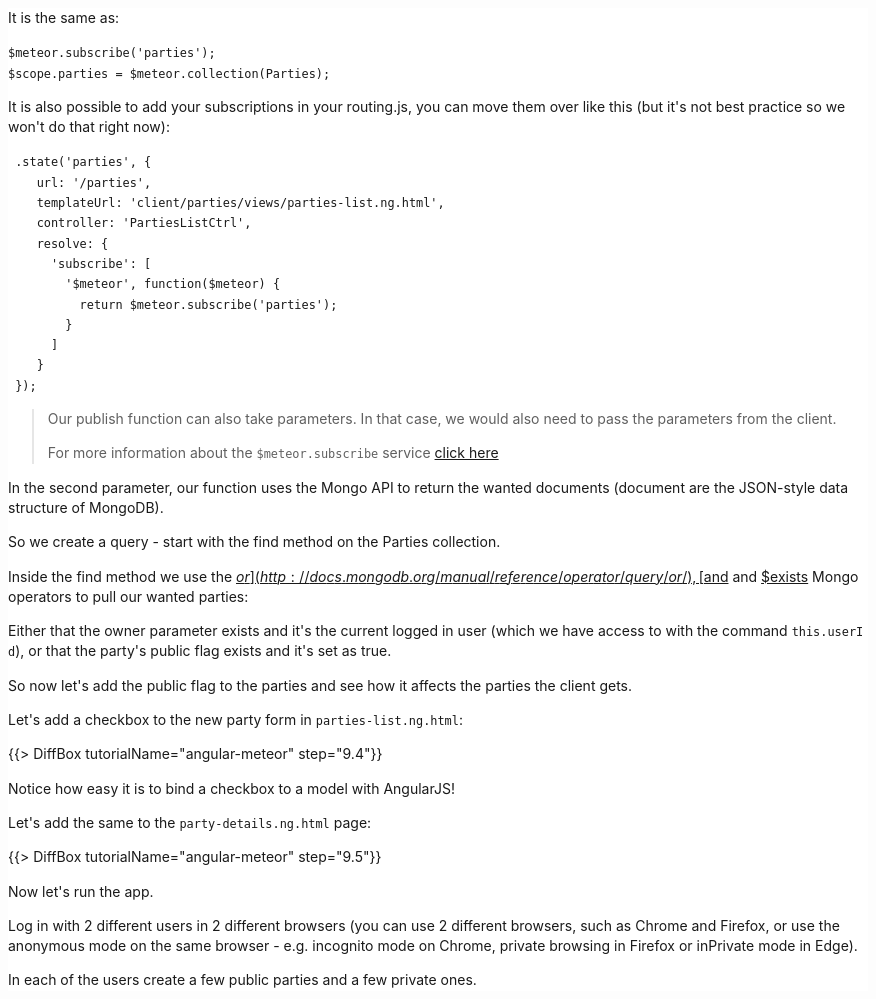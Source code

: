 It is the same as:

    $meteor.subscribe('parties');
    $scope.parties = $meteor.collection(Parties);

It is also possible to add your subscriptions in your routing.js, you can move them over like this 
(but it's not best practice so we won't do that right now):

     .state('parties', {
        url: '/parties',
        templateUrl: 'client/parties/views/parties-list.ng.html',
        controller: 'PartiesListCtrl',
        resolve: {
          'subscribe': [
            '$meteor', function($meteor) {
              return $meteor.subscribe('parties');
            }
          ]
        }
     });

> Our publish function can also take parameters.  In that case, we would also need to pass the parameters from the client.
>
> For more information about the `$meteor.subscribe` service [click here](/api/subscribe)


In the second parameter, our function uses the Mongo API to return the wanted documents (document are the JSON-style data structure of MongoDB).

So we create a query - start with the find method on the Parties collection.

Inside the find method we use the [$or](http://docs.mongodb.org/manual/reference/operator/query/or/), [$and](http://docs.mongodb.org/manual/reference/operator/query/and/) and [$exists](http://docs.mongodb.org/manual/reference/operator/query/exists/) Mongo operators to pull our wanted parties:

Either that the owner parameter exists and it's the current logged in user (which we have access to with the command `this.userId`), or that the party's public flag exists and it's set as true.


So now let's add the public flag to the parties and see how it affects the parties the client gets.

Let's add a checkbox to the new party form in `parties-list.ng.html`:

{{> DiffBox tutorialName="angular-meteor" step="9.4"}}

Notice how easy it is to bind a checkbox to a model with AngularJS!

Let's add the same to the `party-details.ng.html` page:

{{> DiffBox tutorialName="angular-meteor" step="9.5"}}

Now let's run the app.

Log in with 2 different users in 2 different browsers (you can use 2 different browsers, such as Chrome and Firefox, or use the anonymous mode on the same browser - e.g. incognito mode on Chrome, private browsing in Firefox or inPrivate mode in Edge).

In each of the users create a few public parties and a few private ones.

